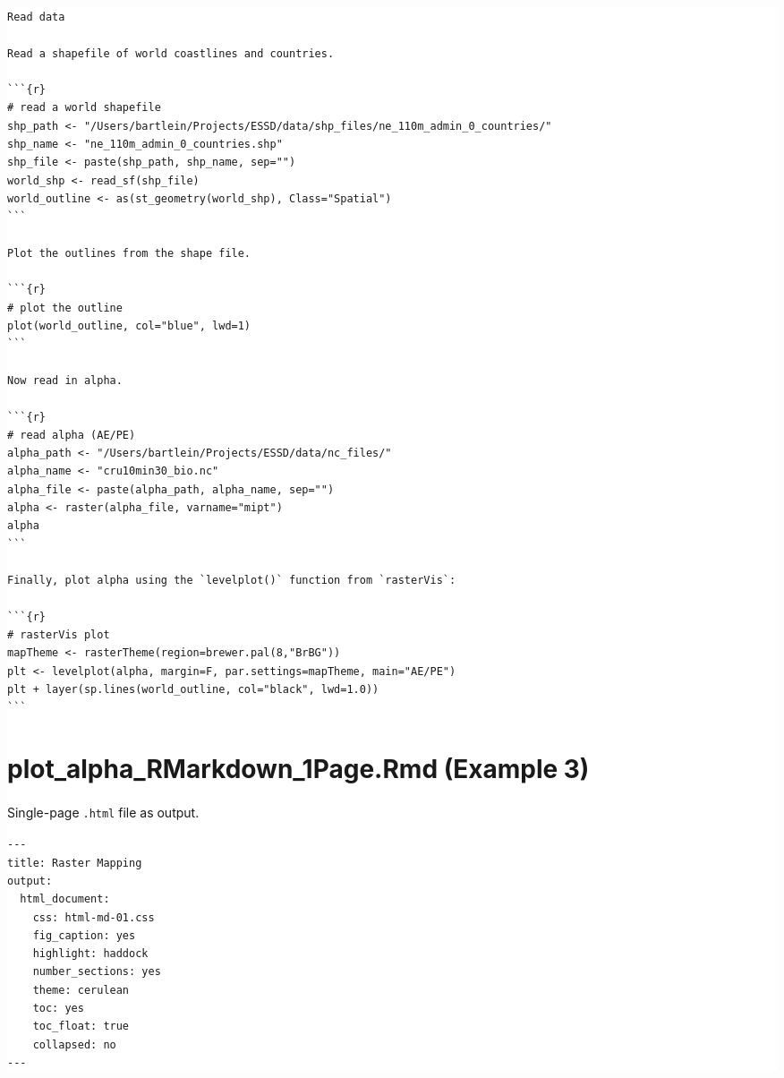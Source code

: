 	Read data 
	
	Read a shapefile of world coastlines and countries.
	
	```{r}
	# read a world shapefile
	shp_path <- "/Users/bartlein/Projects/ESSD/data/shp_files/ne_110m_admin_0_countries/"
	shp_name <- "ne_110m_admin_0_countries.shp"
	shp_file <- paste(shp_path, shp_name, sep="")
	world_shp <- read_sf(shp_file)
	world_outline <- as(st_geometry(world_shp), Class="Spatial")
	```
	
	Plot the outlines from the shape file.
	
	```{r}
	# plot the outline
	plot(world_outline, col="blue", lwd=1)
	``` 
	
	Now read in alpha.
	
	```{r}
	# read alpha (AE/PE)
	alpha_path <- "/Users/bartlein/Projects/ESSD/data/nc_files/"
	alpha_name <- "cru10min30_bio.nc"
	alpha_file <- paste(alpha_path, alpha_name, sep="")
	alpha <- raster(alpha_file, varname="mipt")
	alpha
	```
	
	Finally, plot alpha using the `levelplot()` function from `rasterVis`:
	
	```{r}
	# rasterVis plot
	mapTheme <- rasterTheme(region=brewer.pal(8,"BrBG"))
	plt <- levelplot(alpha, margin=F, par.settings=mapTheme, main="AE/PE")
	plt + layer(sp.lines(world_outline, col="black", lwd=1.0))
	```
# plot\_alpha\_RMarkdown\_1Page.Rmd (Example 3) #

Single-page `.html` file as output.

	---
	title: Raster Mapping
	output:
	  html_document:
	    css: html-md-01.css
	    fig_caption: yes
	    highlight: haddock
	    number_sections: yes
	    theme: cerulean
	    toc: yes
	    toc_float: true
	    collapsed: no
	---
	